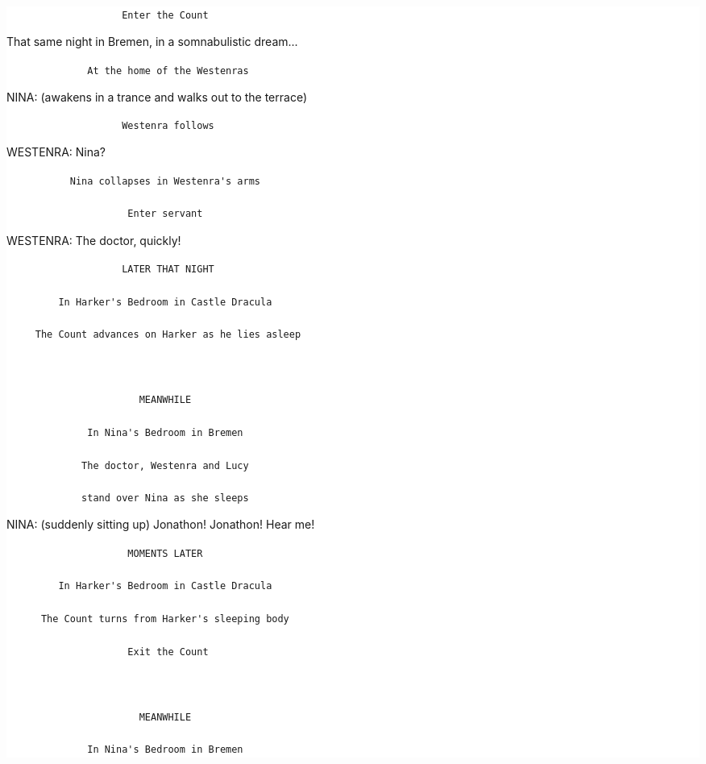 

                        Enter the Count



That same night in Bremen, in a somnabulistic dream...



                  At the home of the Westenras



NINA:  (awakens in a trance and walks out to the terrace)



                        Westenra follows



WESTENRA:  Nina?



               Nina collapses in Westenra's arms

                         Enter servant



WESTENRA:  The doctor, quickly!



                        LATER THAT NIGHT

             In Harker's Bedroom in Castle Dracula

         The Count advances on Harker as he lies asleep



                           MEANWHILE

                  In Nina's Bedroom in Bremen

                 The doctor, Westenra and Lucy

                 stand over Nina as she sleeps



NINA:  (suddenly sitting up)  Jonathon!  Jonathon!  Hear me!



                         MOMENTS LATER

             In Harker's Bedroom in Castle Dracula

          The Count turns from Harker's sleeping body

                         Exit the Count



                           MEANWHILE

                  In Nina's Bedroom in Bremen


